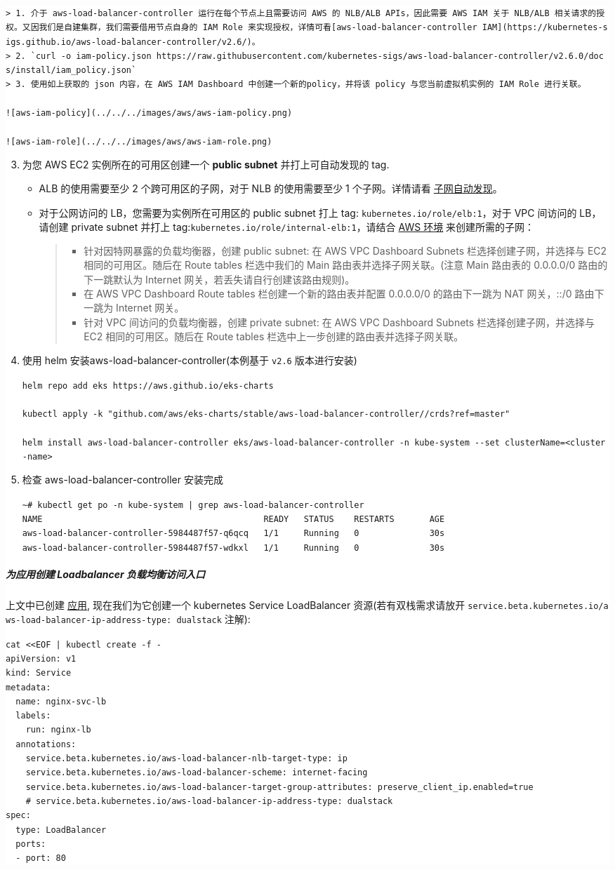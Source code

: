     > 1. 介于 aws-load-balancer-controller 运行在每个节点上且需要访问 AWS 的 NLB/ALB APIs，因此需要 AWS IAM 关于 NLB/ALB 相关请求的授权。又因我们是自建集群，我们需要借用节点自身的 IAM Role 来实现授权，详情可看[aws-load-balancer-controller IAM](https://kubernetes-sigs.github.io/aws-load-balancer-controller/v2.6/)。
    > 2. `curl -o iam-policy.json https://raw.githubusercontent.com/kubernetes-sigs/aws-load-balancer-controller/v2.6.0/docs/install/iam_policy.json`
    > 3. 使用如上获取的 json 内容，在 AWS IAM Dashboard 中创建一个新的policy，并将该 policy 与您当前虚拟机实例的 IAM Role 进行关联。

    ![aws-iam-policy](../../../images/aws/aws-iam-policy.png)

    ![aws-iam-role](../../../images/aws/aws-iam-role.png)

3. 为您 AWS EC2 实例所在的可用区创建一个 **public subnet** 并打上可自动发现的 tag.

    - ALB 的使用需要至少 2 个跨可用区的子网，对于 NLB 的使用需要至少 1 个子网。详情请看 [子网自动发现](https://kubernetes-sigs.github.io/aws-load-balancer-controller/v2.6/deploy/subnet_discovery/)。
    - 对于公网访问的 LB，您需要为实例所在可用区的 public subnet 打上 tag: `kubernetes.io/role/elb:1`，对于 VPC 间访问的 LB，请创建 private subnet 并打上 tag:`kubernetes.io/role/internal-elb:1`，请结合 [AWS 环境](./get-started-aws-zh_CN.md#AWS环境) 来创建所需的子网：

      > - 针对因特网暴露的负载均衡器，创建 public subnet: 在 AWS VPC Dashboard Subnets 栏选择创建子网，并选择与 EC2 相同的可用区。随后在 Route tables 栏选中我们的 Main 路由表并选择子网关联。(注意 Main 路由表的 0.0.0.0/0 路由的下一跳默认为 Internet 网关，若丢失请自行创建该路由规则)。
      > - 在 AWS VPC Dashboard Route tables 栏创建一个新的路由表并配置 0.0.0.0/0 的路由下一跳为 NAT 网关，::/0 路由下一跳为 Internet 网关。
      > - 针对 VPC 间访问的负载均衡器，创建 private subnet: 在 AWS VPC Dashboard Subnets 栏选择创建子网，并选择与 EC2 相同的可用区。随后在 Route tables 栏选中上一步创建的路由表并选择子网关联。

4. 使用 helm 安装aws-load-balancer-controller(本例基于 `v2.6` 版本进行安装)

    ```shell
    helm repo add eks https://aws.github.io/eks-charts
    
    kubectl apply -k "github.com/aws/eks-charts/stable/aws-load-balancer-controller//crds?ref=master"
    
    helm install aws-load-balancer-controller eks/aws-load-balancer-controller -n kube-system --set clusterName=<cluster-name>
    ```

5. 检查 aws-load-balancer-controller 安装完成

    ```shell
    ~# kubectl get po -n kube-system | grep aws-load-balancer-controller
    NAME                                            READY   STATUS    RESTARTS       AGE
    aws-load-balancer-controller-5984487f57-q6qcq   1/1     Running   0              30s
    aws-load-balancer-controller-5984487f57-wdkxl   1/1     Running   0              30s
    ```

##### 为应用创建 Loadbalancer 负载均衡访问入口

上文中已创建 [应用](./get-started-aws-zh_CN.md#创建应用), 现在我们为它创建一个 kubernetes Service LoadBalancer 资源(若有双栈需求请放开 `service.beta.kubernetes.io/aws-load-balancer-ip-address-type: dualstack` 注解):

```shell
cat <<EOF | kubectl create -f -
apiVersion: v1
kind: Service
metadata:
  name: nginx-svc-lb
  labels:
    run: nginx-lb
  annotations:
    service.beta.kubernetes.io/aws-load-balancer-nlb-target-type: ip
    service.beta.kubernetes.io/aws-load-balancer-scheme: internet-facing
    service.beta.kubernetes.io/aws-load-balancer-target-group-attributes: preserve_client_ip.enabled=true
    # service.beta.kubernetes.io/aws-load-balancer-ip-address-type: dualstack
spec:
  type: LoadBalancer
  ports:
  - port: 80
```